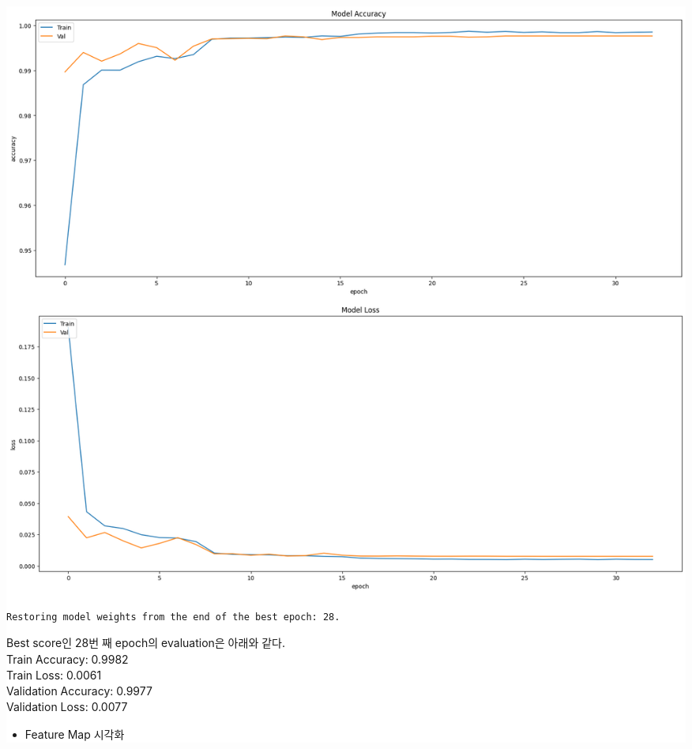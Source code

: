   ![alt text](/assets/images/cnnproject_vgglight_accuracy.png)<br/>
  ![alt text](/assets/images/cnnproject_vgglight_loss.png)<br/>
  ```
  Restoring model weights from the end of the best epoch: 28.
  ```
  Best score인 28번 째 epoch의 evaluation은 아래와 같다.<br/>
  Train Accuracy: 0.9982<br/>
  Train Loss: 0.0061<br/>
  Validation Accuracy: 0.9977<br/>
  Validation Loss: 0.0077<br/>
  
- Feature Map 시각화<br/>
